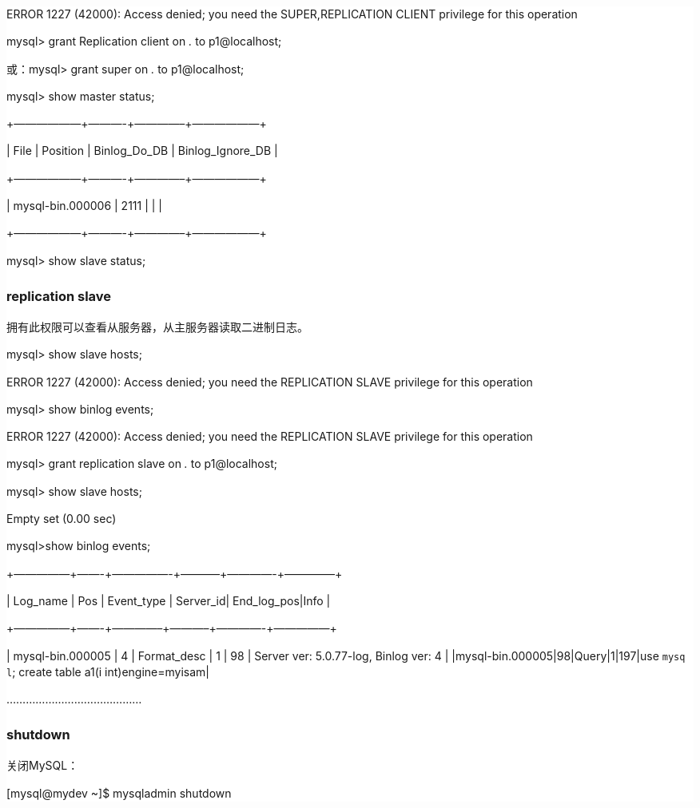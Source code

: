 ERROR 1227 (42000): Access denied; you need the SUPER,REPLICATION CLIENT privilege for this operation

mysql> grant Replication client on *.* to p1@localhost;

或：mysql> grant super on *.* to p1@localhost;

mysql> show master status;

+——————+———-+————–+——————+

| File | Position | Binlog_Do_DB | Binlog_Ignore_DB |

+——————+———-+————–+——————+

| mysql-bin.000006 | 2111 | | |

+——————+———-+————–+——————+

mysql> show slave status;

 

### replication slave

拥有此权限可以查看从服务器，从主服务器读取二进制日志。

mysql> show slave hosts;

ERROR 1227 (42000): Access denied; you need the REPLICATION SLAVE privilege for this operation

mysql> show binlog events;

ERROR 1227 (42000): Access denied; you need the REPLICATION SLAVE privilege for this operation

mysql> grant replication slave on *.* to p1@localhost;

mysql> show slave hosts;

Empty set (0.00 sec)

mysql>show binlog events;

+—————+——-+—————-+———–+————-+————–+

| Log_name | Pos | Event_type | Server_id| End_log_pos|Info | 

+—————+——-+————–+———–+————-+—————+

| mysql-bin.000005 | 4 | Format_desc | 1 | 98 | Server ver: 5.0.77-log, Binlog ver: 4 | |mysql-bin.000005|98|Query|1|197|use `mysql`; create table a1(i int)engine=myisam|

……………………………………

 

### shutdown

关闭MySQL：

[mysql@mydev ~]$ mysqladmin shutdown
